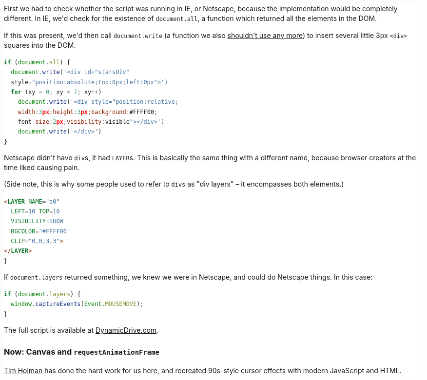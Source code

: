 First we had to check whether the script was running in IE, or Netscape, because the implementation would be completely different. In IE, we'd check for the existence of `document.all`, a function which returned all the elements in the DOM. 

If this was present, we'd then call `document.write` (a function we also [shouldn't use any more](https://developer.mozilla.org/en-US/docs/Web/API/Document/write)) to insert several little 3px `<div>` squares into the DOM.

```js
if (document.all) {
  document.write('<div id="starsDiv" 
  style="position:absolute;top:0px;left:0px">')
  for (xy = 0; xy < 7; xy++)
    document.write('<div style="position:relative;
    width:3px;height:3px;background:#FFFF00;
    font-size:2px;visibility:visible"></div>')
    document.write('</div>')
}
```

Netscape didn't have `div`s, it had `LAYER`s. This is basically the same thing with a different name, because browser creators at the time liked causing pain.

(Side note, this is why some people used to refer to `divs` as "div layers" &ndash; it encompasses both elements.)

```html
<LAYER NAME="a0" 
  LEFT=10 TOP=10 
  VISIBILITY=SHOW 
  BGCOLOR="#FFFF00" 
  CLIP="0,0,3,3">
</LAYER>
}
```

If `document.layers` returned something, we knew we were in Netscape, and could do Netscape things. In this case:

```js
if (document.layers) {
  window.captureEvents(Event.MOUSEMOVE);
}
```

The full script is available at [DynamicDrive.com](http://www.dynamicdrive.com/dynamicindex13/star.htm).

### Now: Canvas and `requestAnimationFrame`

[Tim Holman](https://tholman.com/cursor-effects) has done the hard work for us here, and recreated 90s-style cursor effects with modern JavaScript and HTML.

<video controls>
 <source src="/img/blog/build-1999/star-cursor.webm"
            type="video/webm">
    Video of a cursor trail with many small coloured stars following the cursor.
    <a href="/img/blog/build-1999/star-cursor.webm">Download the video as .webm</a>
</video>
